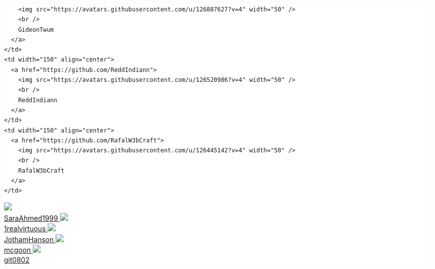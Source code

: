         <img src="https://avatars.githubusercontent.com/u/126887627?v=4" width="50" />
        <br />
        GideonTwum
      </a>
    </td>
    <td width="150" align="center">
      <a href="https://github.com/ReddIndiann">
        <img src="https://avatars.githubusercontent.com/u/126520986?v=4" width="50" />
        <br />
        ReddIndiann
      </a>
    </td>
    <td width="150" align="center">
      <a href="https://github.com/RafalW3bCraft">
        <img src="https://avatars.githubusercontent.com/u/126445142?v=4" width="50" />
        <br />
        RafalW3bCraft
      </a>
    </td>
  </tr><tr>
    <td width="150" align="center">
      <a href="https://github.com/SaraAhmed1999">
        <img src="https://avatars.githubusercontent.com/u/125925124?v=4" width="50" />
        <br />
        SaraAhmed1999
      </a>
    </td>
    <td width="150" align="center">
      <a href="https://github.com/1realvirtuous">
        <img src="https://avatars.githubusercontent.com/u/124633384?v=4" width="50" />
        <br />
        1realvirtuous
      </a>
    </td>
    <td width="150" align="center">
      <a href="https://github.com/JothamHanson">
        <img src="https://avatars.githubusercontent.com/u/124581484?v=4" width="50" />
        <br />
        JothamHanson
      </a>
    </td>
    <td width="150" align="center">
      <a href="https://github.com/mcgoon">
        <img src="https://avatars.githubusercontent.com/u/124514952?v=4" width="50" />
        <br />
        mcgoon
      </a>
    </td>
    <td width="150" align="center">
      <a href="https://github.com/git0802">
        <img src="https://avatars.githubusercontent.com/u/124145401?v=4" width="50" />
        <br />
        git0802
      </a>
    </td>
  </tr><tr>
    <td width="150" align="center">
      <a href="https://github.com/AliSabet81">